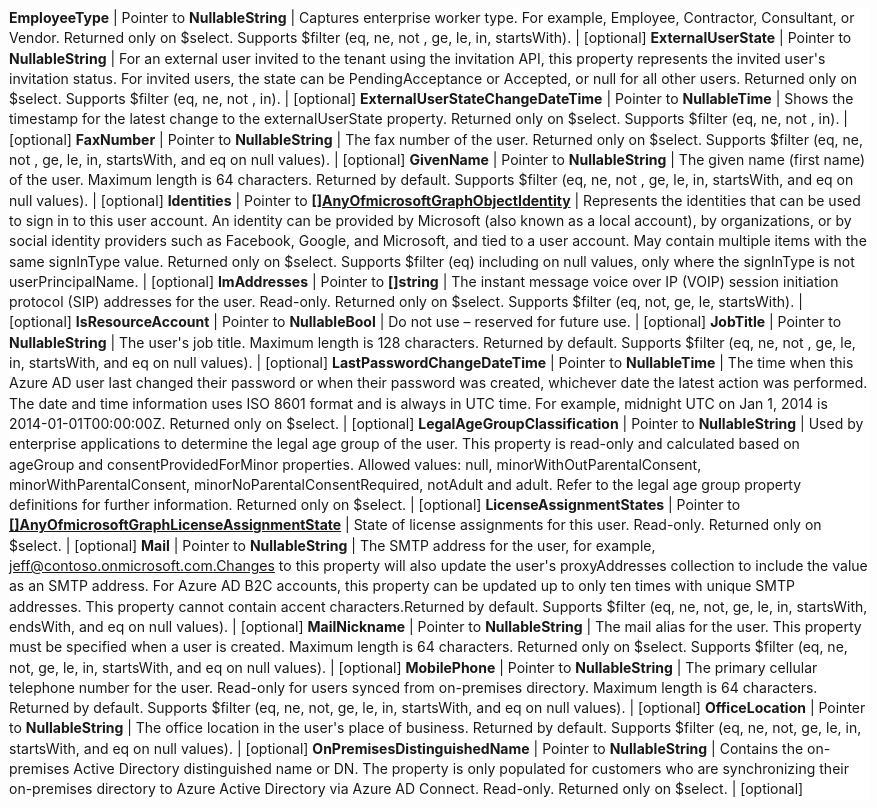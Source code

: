 **EmployeeType** | Pointer to **NullableString** | Captures enterprise worker type. For example, Employee, Contractor, Consultant, or Vendor. Returned only on $select. Supports $filter (eq, ne, not , ge, le, in, startsWith). | [optional] 
**ExternalUserState** | Pointer to **NullableString** | For an external user invited to the tenant using the invitation API, this property represents the invited user&#39;s invitation status. For invited users, the state can be PendingAcceptance or Accepted, or null for all other users. Returned only on $select. Supports $filter (eq, ne, not , in). | [optional] 
**ExternalUserStateChangeDateTime** | Pointer to **NullableTime** | Shows the timestamp for the latest change to the externalUserState property. Returned only on $select. Supports $filter (eq, ne, not , in). | [optional] 
**FaxNumber** | Pointer to **NullableString** | The fax number of the user. Returned only on $select. Supports $filter (eq, ne, not , ge, le, in, startsWith, and eq on null values). | [optional] 
**GivenName** | Pointer to **NullableString** | The given name (first name) of the user. Maximum length is 64 characters. Returned by default. Supports $filter (eq, ne, not , ge, le, in, startsWith, and eq on null values). | [optional] 
**Identities** | Pointer to [**[]AnyOfmicrosoftGraphObjectIdentity**](AnyOfmicrosoftGraphObjectIdentity.md) | Represents the identities that can be used to sign in to this user account. An identity can be provided by Microsoft (also known as a local account), by organizations, or by social identity providers such as Facebook, Google, and Microsoft, and tied to a user account. May contain multiple items with the same signInType value. Returned only on $select. Supports $filter (eq) including on null values, only where the signInType is not userPrincipalName. | [optional] 
**ImAddresses** | Pointer to **[]string** | The instant message voice over IP (VOIP) session initiation protocol (SIP) addresses for the user. Read-only. Returned only on $select. Supports $filter (eq, not, ge, le, startsWith). | [optional] 
**IsResourceAccount** | Pointer to **NullableBool** | Do not use – reserved for future use. | [optional] 
**JobTitle** | Pointer to **NullableString** | The user&#39;s job title. Maximum length is 128 characters. Returned by default. Supports $filter (eq, ne, not , ge, le, in, startsWith, and eq on null values). | [optional] 
**LastPasswordChangeDateTime** | Pointer to **NullableTime** | The time when this Azure AD user last changed their password or when their password was created, whichever date the latest action was performed. The date and time information uses ISO 8601 format and is always in UTC time. For example, midnight UTC on Jan 1, 2014 is 2014-01-01T00:00:00Z. Returned only on $select. | [optional] 
**LegalAgeGroupClassification** | Pointer to **NullableString** | Used by enterprise applications to determine the legal age group of the user. This property is read-only and calculated based on ageGroup and consentProvidedForMinor properties. Allowed values: null, minorWithOutParentalConsent, minorWithParentalConsent, minorNoParentalConsentRequired, notAdult and adult. Refer to the legal age group property definitions for further information. Returned only on $select. | [optional] 
**LicenseAssignmentStates** | Pointer to [**[]AnyOfmicrosoftGraphLicenseAssignmentState**](AnyOfmicrosoftGraphLicenseAssignmentState.md) | State of license assignments for this user. Read-only. Returned only on $select. | [optional] 
**Mail** | Pointer to **NullableString** | The SMTP address for the user, for example, jeff@contoso.onmicrosoft.com.Changes to this property will also update the user&#39;s proxyAddresses collection to include the value as an SMTP address. For Azure AD B2C accounts, this property can be updated up to only ten times with unique SMTP addresses. This property cannot contain accent characters.Returned by default. Supports $filter (eq, ne, not, ge, le, in, startsWith, endsWith, and eq on null values). | [optional] 
**MailNickname** | Pointer to **NullableString** | The mail alias for the user. This property must be specified when a user is created. Maximum length is 64 characters. Returned only on $select. Supports $filter (eq, ne, not, ge, le, in, startsWith, and eq on null values). | [optional] 
**MobilePhone** | Pointer to **NullableString** | The primary cellular telephone number for the user. Read-only for users synced from on-premises directory. Maximum length is 64 characters. Returned by default. Supports $filter (eq, ne, not, ge, le, in, startsWith, and eq on null values). | [optional] 
**OfficeLocation** | Pointer to **NullableString** | The office location in the user&#39;s place of business. Returned by default. Supports $filter (eq, ne, not, ge, le, in, startsWith, and eq on null values). | [optional] 
**OnPremisesDistinguishedName** | Pointer to **NullableString** | Contains the on-premises Active Directory distinguished name or DN. The property is only populated for customers who are synchronizing their on-premises directory to Azure Active Directory via Azure AD Connect. Read-only. Returned only on $select. | [optional] 
